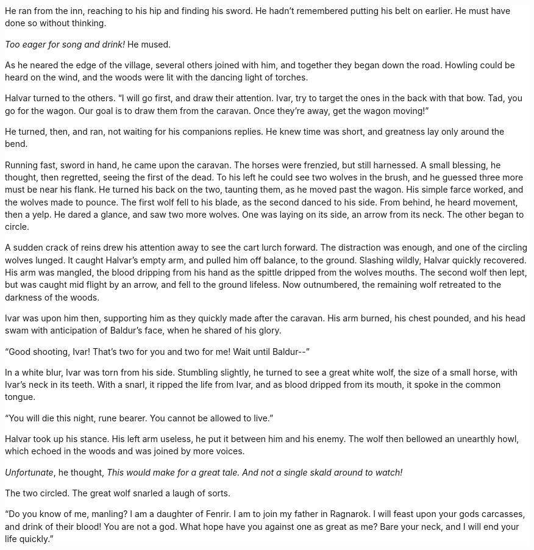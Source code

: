 He ran from the inn, reaching to his hip and finding his sword. He hadn’t
remembered putting his belt on earlier. He must have done so without thinking.

_Too eager for song and drink!_ He mused.

As he neared the edge of the village, several others joined with him, and
together they began down the road. Howling could be heard on the wind, and the
woods were lit with the dancing light of torches.

Halvar turned to the others. “I will go first, and draw their attention. Ivar,
try to target the ones in the back with that bow. Tad, you go for the wagon. Our
goal is to draw them from the caravan. Once they’re away, get the wagon moving!”

He turned, then, and ran, not waiting for his companions replies. He knew time
was short, and greatness lay only around the bend.

Running fast, sword in hand, he came upon the caravan. The horses were frenzied,
but still harnessed. A small blessing, he thought, then regretted, seeing the
first of the dead. To his left he could see two wolves in the brush, and he
guessed three more must be near his flank. He turned his back on the two,
taunting them, as he moved past the wagon. His simple farce worked, and the
wolves made to pounce. The first wolf fell to his blade, as the second danced to
his side. From behind, he heard movement, then a yelp. He dared a glance, and
saw two more wolves. One was laying on its side, an arrow from its neck. The
other began to circle.

A sudden crack of reins drew his attention away to see the cart lurch forward.
The distraction was enough, and one of the circling wolves lunged. It caught
Halvar’s empty arm, and pulled him off balance, to the ground. Slashing wildly,
Halvar quickly recovered. His arm was mangled, the blood dripping from his hand
as the spittle dripped from the wolves mouths. The second wolf then lept, but
was caught mid flight by an arrow, and fell to the ground lifeless. Now
outnumbered, the remaining wolf retreated to the darkness of the woods.

Ivar was upon him then, supporting him as they quickly made after the caravan.
His arm burned, his chest pounded, and his head swam with anticipation of
Baldur’s face, when he shared of his glory.

“Good shooting, Ivar! That’s two for you and two for me! Wait until Baldur--”

In a white blur, Ivar was torn from his side. Stumbling slightly, he turned to
see a great white wolf, the size of a small horse, with Ivar’s neck in its
teeth. With a snarl, it ripped the life from Ivar, and as blood dripped from its
mouth, it spoke in the common tongue.

“You will die this night, rune bearer. You cannot be allowed to live.”

Halvar took up his stance. His left arm useless, he put it between him and his
enemy. The wolf then bellowed an unearthly howl, which echoed in the woods and
was joined by more voices.

_Unfortunate_, he thought, _This would make for a great tale. And not a single
skald around to watch!_

The two circled. The great wolf snarled a laugh of sorts.

“Do you know of me, manling? I am a daughter of Fenrir. I am to join my father
in Ragnarok. I will feast upon your gods carcasses, and drink of their blood!
You are not a god. What hope have you against one as great as me? Bare your
neck, and I will end your life quickly.”
